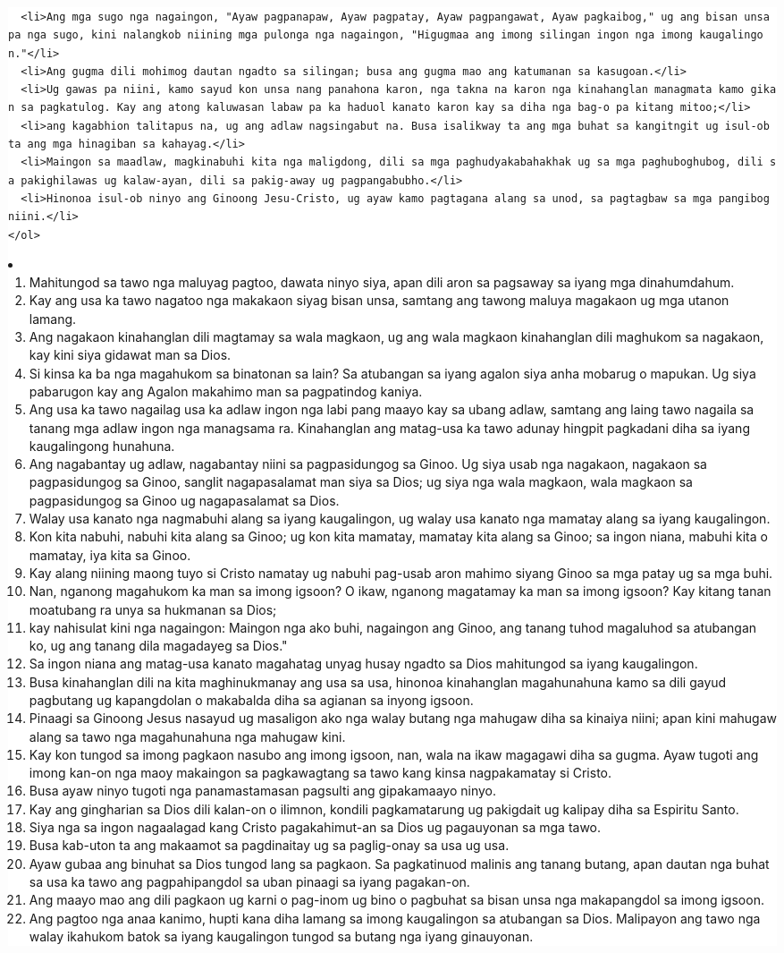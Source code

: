       <li>Ang mga sugo nga nagaingon, "Ayaw pagpanapaw, Ayaw pagpatay, Ayaw pagpangawat, Ayaw pagkaibog," ug ang bisan unsa pa nga sugo, kini nalangkob niining mga pulonga nga nagaingon, "Higugmaa ang imong silingan ingon nga imong kaugalingon."</li>
      <li>Ang gugma dili mohimog dautan ngadto sa silingan; busa ang gugma mao ang katumanan sa kasugoan.</li>
      <li>Ug gawas pa niini, kamo sayud kon unsa nang panahona karon, nga takna na karon nga kinahanglan managmata kamo gikan sa pagkatulog. Kay ang atong kaluwasan labaw pa ka haduol kanato karon kay sa diha nga bag-o pa kitang mitoo;</li>
      <li>ang kagabhion talitapus na, ug ang adlaw nagsingabut na. Busa isalikway ta ang mga buhat sa kangitngit ug isul-ob ta ang mga hinagiban sa kahayag.</li>
      <li>Maingon sa maadlaw, magkinabuhi kita nga maligdong, dili sa mga paghudyakabahakhak ug sa mga paghuboghubog, dili sa pakighilawas ug kalaw-ayan, dili sa pakig-away ug pagpangabubho.</li>
      <li>Hinonoa isul-ob ninyo ang Ginoong Jesu-Cristo, ug ayaw kamo pagtagana alang sa unod, sa pagtagbaw sa mga pangibog niini.</li>
    </ol>
  </li>
  <li>
    <ol>
      <li>Mahitungod sa tawo nga maluyag pagtoo, dawata ninyo siya, apan dili aron sa pagsaway sa iyang mga dinahumdahum.</li>
      <li>Kay ang usa ka tawo nagatoo nga makakaon siyag bisan unsa, samtang ang tawong maluya magakaon ug mga utanon lamang.</li>
      <li>Ang nagakaon kinahanglan dili magtamay sa wala magkaon, ug ang wala magkaon kinahanglan dili maghukom sa nagakaon, kay kini siya gidawat man sa Dios.</li>
      <li>Si kinsa ka ba nga magahukom sa binatonan sa lain? Sa atubangan sa iyang agalon siya anha mobarug o mapukan. Ug siya pabarugon kay ang Agalon makahimo man sa pagpatindog kaniya.</li>
      <li>Ang usa ka tawo nagailag usa ka adlaw ingon nga labi pang maayo kay sa ubang adlaw, samtang ang laing tawo nagaila sa tanang mga adlaw ingon nga managsama ra. Kinahanglan ang matag-usa ka tawo adunay hingpit pagkadani diha sa iyang kaugalingong hunahuna.</li>
      <li>Ang nagabantay ug adlaw, nagabantay niini sa pagpasidungog sa Ginoo. Ug siya usab nga nagakaon, nagakaon sa pagpasidungog sa Ginoo, sanglit nagapasalamat man siya sa Dios; ug siya nga wala magkaon, wala magkaon sa pagpasidungog sa Ginoo ug nagapasalamat sa Dios.</li>
      <li>Walay usa kanato nga nagmabuhi alang sa iyang kaugalingon, ug walay usa kanato nga mamatay alang sa iyang kaugalingon.</li>
      <li>Kon kita nabuhi, nabuhi kita alang sa Ginoo; ug kon kita mamatay, mamatay kita alang sa Ginoo; sa ingon niana, mabuhi kita o mamatay, iya kita sa Ginoo.</li>
      <li>Kay alang niining maong tuyo si Cristo namatay ug nabuhi pag-usab aron mahimo siyang Ginoo sa mga patay ug sa mga buhi.</li>
      <li>Nan, nganong magahukom ka man sa imong igsoon? O ikaw, nganong magatamay ka man sa imong igsoon? Kay kitang tanan moatubang ra unya sa hukmanan sa Dios;</li>
      <li>kay nahisulat kini nga nagaingon: Maingon nga ako buhi, nagaingon ang Ginoo, ang tanang tuhod magaluhod sa atubangan ko, ug ang tanang dila magadayeg sa Dios."</li>
      <li>Sa ingon niana ang matag-usa kanato magahatag unyag husay ngadto sa Dios mahitungod sa iyang kaugalingon.</li>
      <li>Busa kinahanglan dili na kita maghinukmanay ang usa sa usa, hinonoa kinahanglan magahunahuna kamo sa dili gayud pagbutang ug kapangdolan o makabalda diha sa agianan sa inyong igsoon.</li>
      <li>Pinaagi sa Ginoong Jesus nasayud ug masaligon ako nga walay butang nga mahugaw diha sa kinaiya niini; apan kini mahugaw alang sa tawo nga magahunahuna nga mahugaw kini.</li>
      <li>Kay kon tungod sa imong pagkaon nasubo ang imong igsoon, nan, wala na ikaw magagawi diha sa gugma. Ayaw tugoti ang imong kan-on nga maoy makaingon sa pagkawagtang sa tawo kang kinsa nagpakamatay si Cristo.</li>
      <li>Busa ayaw ninyo tugoti nga panamastamasan pagsulti ang gipakamaayo ninyo.</li>
      <li>Kay ang gingharian sa Dios dili kalan-on o ilimnon, kondili pagkamatarung ug pakigdait ug kalipay diha sa Espiritu Santo.</li>
      <li>Siya nga sa ingon nagaalagad kang Cristo pagakahimut-an sa Dios ug pagauyonan sa mga tawo.</li>
      <li>Busa kab-uton ta ang makaamot sa pagdinaitay ug sa paglig-onay sa usa ug usa.</li>
      <li>Ayaw gubaa ang binuhat sa Dios tungod lang sa pagkaon. Sa pagkatinuod malinis ang tanang butang, apan dautan nga buhat sa usa ka tawo ang pagpahipangdol sa uban pinaagi sa iyang pagakan-on.</li>
      <li>Ang maayo mao ang dili pagkaon ug karni o pag-inom ug bino o pagbuhat sa bisan unsa nga makapangdol sa imong igsoon.</li>
      <li>Ang pagtoo nga anaa kanimo, hupti kana diha lamang sa imong kaugalingon sa atubangan sa Dios. Malipayon ang tawo nga walay ikahukom batok sa iyang kaugalingon tungod sa butang nga iyang ginauyonan.</li>
